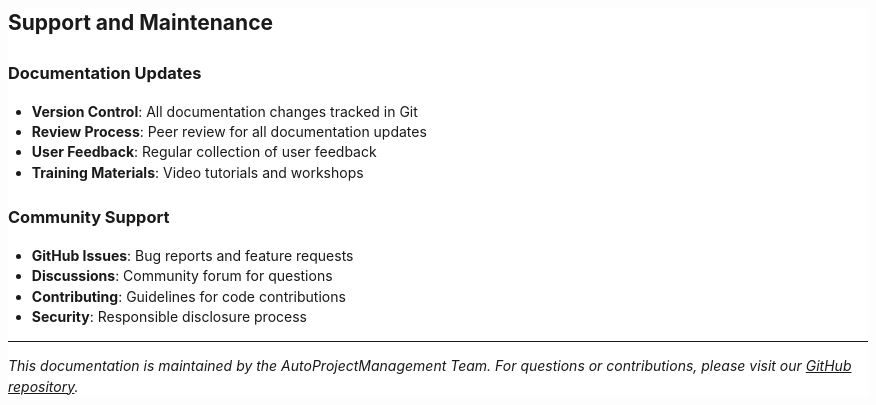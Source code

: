 ## Support and Maintenance

### Documentation Updates

- **Version Control**: All documentation changes tracked in Git
- **Review Process**: Peer review for all documentation updates
- **User Feedback**: Regular collection of user feedback
- **Training Materials**: Video tutorials and workshops

### Community Support

- **GitHub Issues**: Bug reports and feature requests
- **Discussions**: Community forum for questions
- **Contributing**: Guidelines for code contributions
- **Security**: Responsible disclosure process

---

*This documentation is maintained by the AutoProjectManagement Team. For questions or contributions, please visit our [GitHub repository](https://github.com/autoprojectmanagement/autoprojectmanagement).*
